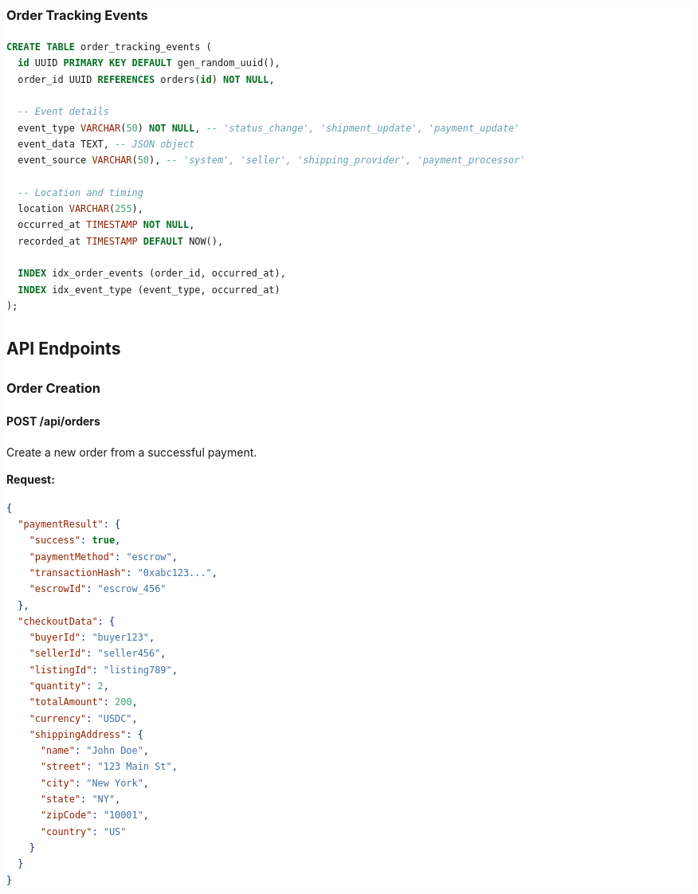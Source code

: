 ### Order Tracking Events

```sql
CREATE TABLE order_tracking_events (
  id UUID PRIMARY KEY DEFAULT gen_random_uuid(),
  order_id UUID REFERENCES orders(id) NOT NULL,
  
  -- Event details
  event_type VARCHAR(50) NOT NULL, -- 'status_change', 'shipment_update', 'payment_update'
  event_data TEXT, -- JSON object
  event_source VARCHAR(50), -- 'system', 'seller', 'shipping_provider', 'payment_processor'
  
  -- Location and timing
  location VARCHAR(255),
  occurred_at TIMESTAMP NOT NULL,
  recorded_at TIMESTAMP DEFAULT NOW(),
  
  INDEX idx_order_events (order_id, occurred_at),
  INDEX idx_event_type (event_type, occurred_at)
);
```

## API Endpoints

### Order Creation

#### POST /api/orders

Create a new order from a successful payment.

**Request:**
```json
{
  "paymentResult": {
    "success": true,
    "paymentMethod": "escrow",
    "transactionHash": "0xabc123...",
    "escrowId": "escrow_456"
  },
  "checkoutData": {
    "buyerId": "buyer123",
    "sellerId": "seller456",
    "listingId": "listing789",
    "quantity": 2,
    "totalAmount": 200,
    "currency": "USDC",
    "shippingAddress": {
      "name": "John Doe",
      "street": "123 Main St",
      "city": "New York",
      "state": "NY",
      "zipCode": "10001",
      "country": "US"
    }
  }
}
```
